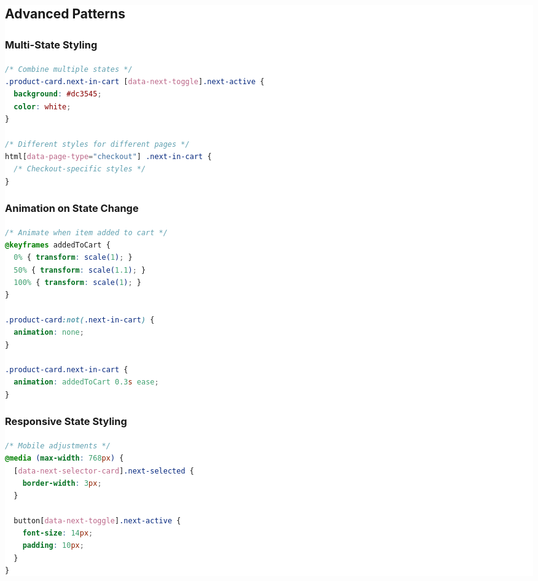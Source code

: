 ## Advanced Patterns

### Multi-State Styling

```css
/* Combine multiple states */
.product-card.next-in-cart [data-next-toggle].next-active {
  background: #dc3545;
  color: white;
}

/* Different styles for different pages */
html[data-page-type="checkout"] .next-in-cart {
  /* Checkout-specific styles */
}
```

### Animation on State Change

```css
/* Animate when item added to cart */
@keyframes addedToCart {
  0% { transform: scale(1); }
  50% { transform: scale(1.1); }
  100% { transform: scale(1); }
}

.product-card:not(.next-in-cart) {
  animation: none;
}

.product-card.next-in-cart {
  animation: addedToCart 0.3s ease;
}
```

### Responsive State Styling

```css
/* Mobile adjustments */
@media (max-width: 768px) {
  [data-next-selector-card].next-selected {
    border-width: 3px;
  }
  
  button[data-next-toggle].next-active {
    font-size: 14px;
    padding: 10px;
  }
}
```
